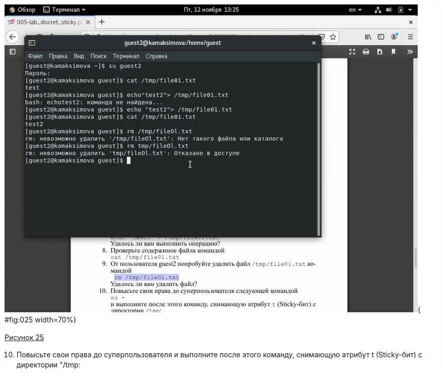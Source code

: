 ![Рис 25.Проверка возможности удаления](image/25.png){ #fig:025 width=70%}

[Рисунок 25](image/25.png)

10. Повысьте свои права до суперпользователя и выполните после этого команду, снимающую атрибут t (Sticky-бит) с директории "/tmp:
